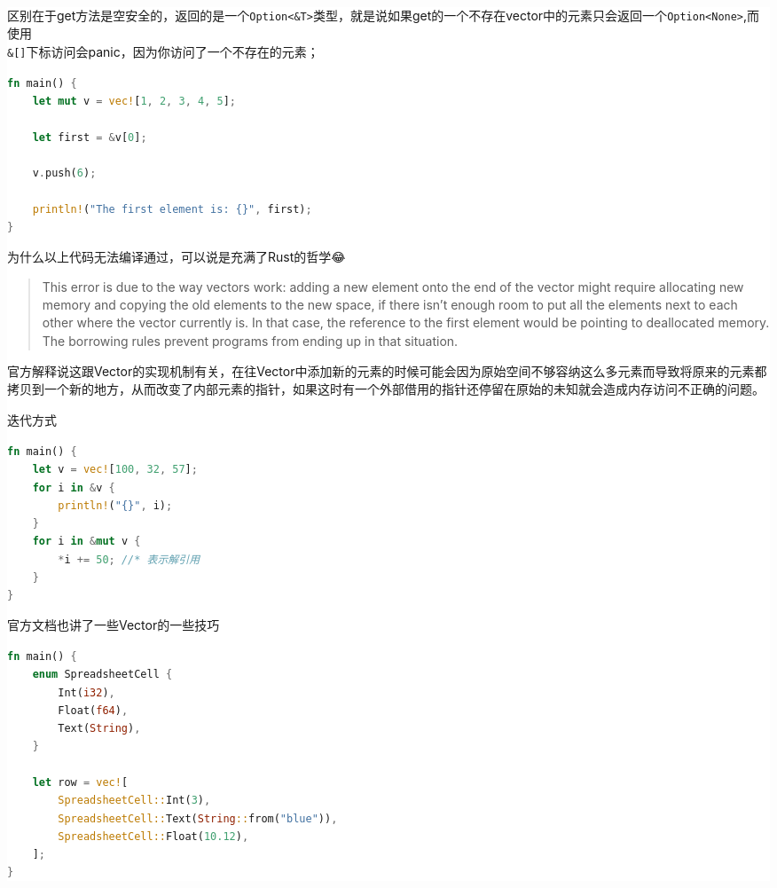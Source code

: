 区别在于get方法是空安全的，返回的是一个`Option<&T>`类型，就是说如果get的一个不存在vector中的元素只会返回一个`Option<None>`,而使用   
`&[]`下标访问会panic，因为你访问了一个不存在的元素；

```rust
fn main() {
    let mut v = vec![1, 2, 3, 4, 5];

    let first = &v[0];

    v.push(6);

    println!("The first element is: {}", first);
}
```

为什么以上代码无法编译通过，可以说是充满了Rust的哲学😂

>This error is due to the way vectors work: adding a new element onto the end of the vector might require allocating new memory and copying the old elements to the new space, if there isn’t enough room to put all the elements next to each other where the vector currently is. In that case, the reference to the first element would be pointing to deallocated memory. The borrowing rules prevent programs from ending up in that situation.

官方解释说这跟Vector的实现机制有关，在往Vector中添加新的元素的时候可能会因为原始空间不够容纳这么多元素而导致将原来的元素都拷贝到一个新的地方，从而改变了内部元素的指针，如果这时有一个外部借用的指针还停留在原始的未知就会造成内存访问不正确的问题。

迭代方式

```rust
fn main() {
    let v = vec![100, 32, 57];
    for i in &v {
        println!("{}", i);
    }
    for i in &mut v {
        *i += 50; //* 表示解引用
    }
}
```

官方文档也讲了一些Vector的一些技巧

```rust
fn main() {
    enum SpreadsheetCell {
        Int(i32),
        Float(f64),
        Text(String),
    }

    let row = vec![
        SpreadsheetCell::Int(3),
        SpreadsheetCell::Text(String::from("blue")),
        SpreadsheetCell::Float(10.12),
    ];
}
```
